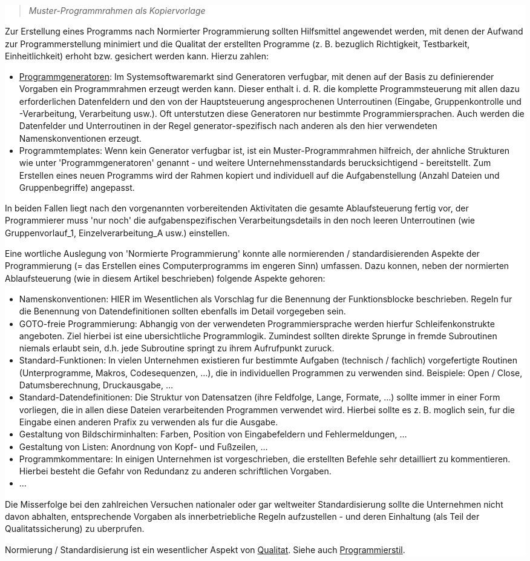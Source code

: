 > _Muster-Programmrahmen als Kopiervorlage_

Zur Erstellung eines Programms nach Normierter Programmierung sollten Hilfsmittel angewendet werden, mit denen der Aufwand zur Programmerstellung minimiert und die Qualitat der erstellten Programme (z. B. bezuglich Richtigkeit, Testbarkeit, Einheitlichkeit) erhoht bzw. gesichert werden kann. Hierzu zahlen:

  * [Programmgeneratoren](https://de.m.wikipedia.org/wiki/Codegenerator): Im Systemsoftwaremarkt sind Generatoren verfugbar, mit denen auf der Basis zu definierender Vorgaben ein Programmrahmen erzeugt werden kann. Dieser enthalt i. d. R. die komplette Programmsteuerung mit allen dazu erforderlichen Datenfeldern und den von der Hauptsteuerung angesprochenen Unterroutinen (Eingabe, Gruppenkontrolle und -Verarbeitung, Verarbeitung usw.). Oft unterstutzen diese Generatoren nur bestimmte Programmiersprachen. Auch werden die Datenfelder und Unterroutinen in der Regel generator-spezifisch nach anderen als den hier verwendeten Namenskonventionen erzeugt.
  * Programmtemplates: Wenn kein Generator verfugbar ist, ist ein Muster-Programmrahmen hilfreich, der ahnliche Strukturen wie unter 'Programmgeneratoren' genannt - und weitere Unternehmensstandards berucksichtigend - bereitstellt. Zum Erstellen eines neuen Programms wird der Rahmen kopiert und individuell auf die Aufgabenstellung (Anzahl Dateien und Gruppenbegriffe) angepasst.

In beiden Fallen liegt nach den vorgenannten vorbereitenden Aktivitaten die gesamte Ablaufsteuerung fertig vor, der Programmierer muss 'nur noch' die aufgabenspezifischen Verarbeitungsdetails in den noch leeren Unterroutinen (wie Gruppenvorlauf_1, Einzelverarbeitung_A usw.) einstellen.

Eine wortliche Auslegung von 'Normierte Programmierung' konnte alle normierenden / standardisierenden Aspekte der Programmierung (= das Erstellen eines Computerprogramms im engeren Sinn) umfassen. Dazu konnen, neben der normierten Ablaufsteuerung (wie in diesem Artikel beschrieben) folgende Aspekte gehoren:

  * Namenskonventionen: HIER im Wesentlichen als Vorschlag fur die Benennung der Funktionsblocke beschrieben. Regeln fur die Benennung von Datendefinitionen sollten ebenfalls im Detail vorgegeben sein.
  * GOTO-freie Programmierung: Abhangig von der verwendeten Programmiersprache werden hierfur Schleifenkonstrukte angeboten. Ziel hierbei ist eine ubersichtliche Programmlogik. Zumindest sollten direkte Sprunge in fremde Subroutinen niemals erlaubt sein, d.h. jede Subroutine springt zu ihrem Aufrufpunkt zuruck.
  * Standard-Funktionen: In vielen Unternehmen existieren fur bestimmte Aufgaben (technisch / fachlich) vorgefertigte Routinen (Unterprogramme, Makros, Codesequenzen, …), die in individuellen Programmen zu verwenden sind. Beispiele: Open / Close, Datumsberechnung, Druckausgabe, …
  * Standard-Datendefinitionen: Die Struktur von Datensatzen (ihre Feldfolge, Lange, Formate, …) sollte immer in einer Form vorliegen, die in allen diese Dateien verarbeitenden Programmen verwendet wird. Hierbei sollte es z. B. moglich sein, fur die Eingabe einen anderen Prafix zu verwenden als fur die Ausgabe.
  * Gestaltung von Bildschirminhalten: Farben, Position von Eingabefeldern und Fehlermeldungen, …
  * Gestaltung von Listen: Anordnung von Kopf- und Fußzeilen, …
  * Programmkommentare: In einigen Unternehmen ist vorgeschrieben, die erstellten Befehle sehr detailliert zu kommentieren. Hierbei besteht die Gefahr von Redundanz zu anderen schriftlichen Vorgaben.
  * …

Die Misserfolge bei den zahlreichen Versuchen nationaler oder gar weltweiter Standardisierung sollte die Unternehmen nicht davon abhalten, entsprechende Vorgaben als innerbetriebliche Regeln aufzustellen - und deren Einhaltung (als Teil der Qualitatssicherung) zu uberprufen.

Normierung / Standardisierung ist ein wesentlicher Aspekt von [Qualitat](https://de.m.wikipedia.org/wiki/Softwarequalit%C3%A4t). Siehe auch [Programmierstil](https://de.m.wikipedia.org/wiki/Programmierstil).
